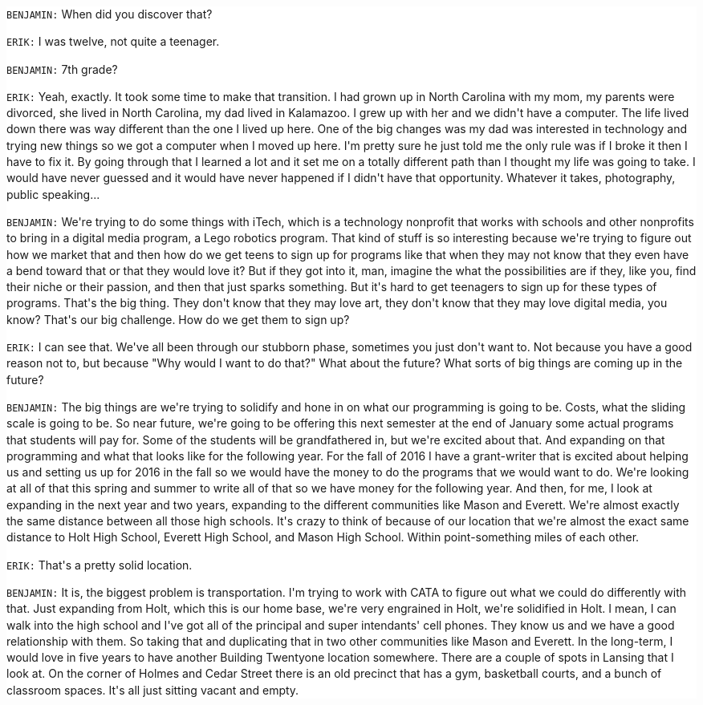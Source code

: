 `BENJAMIN:` When did you discover that?

`ERIK:` I was twelve, not quite a teenager.

`BENJAMIN:` 7th grade?

`ERIK:` Yeah, exactly. It took some time to make that transition. I had grown up in North Carolina with my mom, my parents were divorced, she lived in North Carolina, my dad lived in Kalamazoo. I grew up with her and we didn't have a computer. The life lived down there was way different than the one I lived up here. One of the big changes was my dad was interested in technology and trying new things so we got a computer when I moved up here. I'm pretty sure he just told me the only rule was if I broke it then I have to fix it. By going through that I learned a lot and it set me on a totally different path than I thought my life was going to take. I would have never guessed and it would have never happened if I didn't have that opportunity. Whatever it takes, photography, public speaking...

`BENJAMIN:` We're trying to do some things with iTech, which is a technology nonprofit that works with schools and other nonprofits to bring in a digital media program, a Lego robotics program. That kind of stuff is so interesting because we're trying to figure out how we market that and then how do we get teens to sign up for programs like that when they may not know that they even have a bend toward that or that they would love it? But if they got into it, man, imagine the what the possibilities are if they, like you, find their niche or their passion, and then that just sparks something. But it's hard to get teenagers to sign up for these types of programs. That's the big thing. They don't know that they may love art, they don't know that they may love digital media, you know? That's our big challenge. How do we get them to sign up?

`ERIK:` I can see that. We've all been through our stubborn phase, sometimes you just don't want to. Not because you have a good reason not to, but because "Why would I want to do that?" What about the future? What sorts of big things are coming up in the future?

`BENJAMIN:` The big things are we're trying to solidify and hone in on what our programming is going to be. Costs, what the sliding scale is going to be. So near future, we're going to be offering this next semester at the end of January some actual programs that students will pay for. Some of the students will be grandfathered in, but we're excited about that. And expanding on that programming and what that looks like for the following year. For the fall of 2016 I have a grant-writer that is excited about helping us and setting us up for 2016 in the fall so we would have the money to do the programs that we would want to do. We're looking at all of that this spring and summer to write all of that so we have money for the following year. And then, for me, I look at expanding in the next year and two years, expanding to the different communities like Mason and Everett. We're almost exactly the same distance between all those high schools. It's crazy to think of because of our location that we're almost the exact same distance to Holt High School, Everett High School, and Mason High School. Within point-something miles of each other.

`ERIK:` That's a pretty solid location.

`BENJAMIN:` It is, the biggest problem is transportation. I'm trying to work with CATA to figure out what we could do differently with that. Just expanding from Holt, which this is our home base, we're very engrained in Holt, we're solidified in Holt. I mean, I can walk into the high school and I've got all of the principal and super intendants' cell phones. They know us and we have a good relationship with them. So taking that and duplicating that in two other communities like Mason and Everett. In the long-term, I would love in five years to have another Building Twentyone location somewhere. There are a couple of spots in Lansing that I look at. On the corner of Holmes and Cedar Street there is an old precinct that has a gym, basketball courts, and a bunch of classroom spaces. It's all just sitting vacant and empty.

